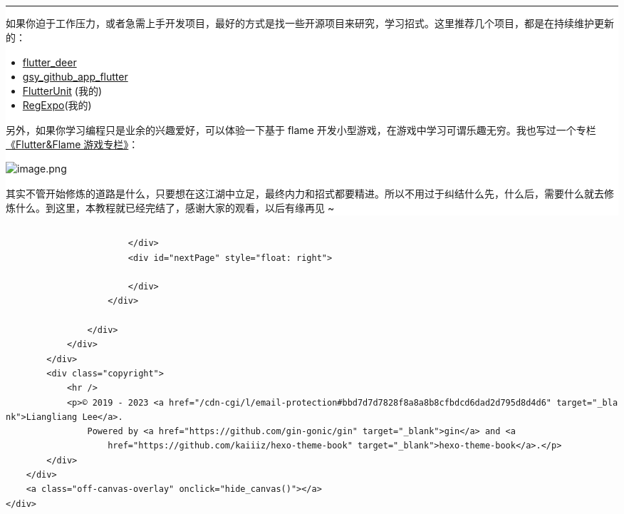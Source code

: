 <hr>

<p>如果你迫于工作压力，或者急需上手开发项目，最好的方式是找一些开源项目来研究，学习招式。这里推荐几个项目，都是在持续维护更新的：</p>

<ul>
<li><a href="https://github.com/simplezhli/flutter_deer" target="_blank">flutter_deer</a></li>
<li><a href="https://github.com/CarGuo/gsy_github_app_flutter" target="_blank">gsy_github_app_flutter</a></li>
<li><a href="https://github.com/toly1994328/FlutterUnit" target="_blank">FlutterUnit</a> (我的)</li>
<li><a href="https://github.com/toly1994328/RegExpo" target="_blank">RegExpo</a>(我的)</li>
</ul>

<p>另外，如果你学习编程只是业余的兴趣爱好，可以体验一下基于 flame 开发小型游戏，在游戏中学习可谓乐趣无穷。我也写过一个专栏 <a href="https://juejin.cn/column/7101817687877091358" target="_blank">《Flutter&amp;Flame 游戏专栏》</a>：</p>

<p><img src="assets/148784328dd447f48fff22f3a3a7099f_tplv-k3u1fbpfcp-jj-mark_1890_0_0_0_q75.awebp" alt="image.png" /></p>

<p>其实不管开始修炼的道路是什么，只要想在这江湖中立足，最终内力和招式都要精进。所以不用过于纠结什么先，什么后，需要什么就去修炼什么。到这里，本教程就已经完结了，感谢大家的观看，以后有缘再见 ~</p>
</div>
                        </div>
                        <div>
                            <div id="prePage" style="float: left">

                            </div>
                            <div id="nextPage" style="float: right">

                            </div>
                        </div>

                    </div>
                </div>
            </div>
            <div class="copyright">
                <hr />
                <p>© 2019 - 2023 <a href="/cdn-cgi/l/email-protection#bbd7d7d7828f8a8a8b8cfbdcd6dad2d795d8d4d6" target="_blank">Liangliang Lee</a>.
                    Powered by <a href="https://github.com/gin-gonic/gin" target="_blank">gin</a> and <a
                        href="https://github.com/kaiiiz/hexo-theme-book" target="_blank">hexo-theme-book</a>.</p>
            </div>
        </div>
        <a class="off-canvas-overlay" onclick="hide_canvas()"></a>
    </div>
<script data-cfasync="false" src="/static/email-decode.min.js"></script><script>(function(){function c(){var b=a.contentDocument||a.contentWindow.document;if(b){var d=b.createElement('script');d.innerHTML="window.__CF$cv$params={r:'8f0dda888a47653b',t:'MTczNDAwNzk2OC4wMDAwMDA='};var a=document.createElement('script');a.nonce='';a.src='/static/main.js';document.getElementsByTagName('head')[0].appendChild(a);";b.getElementsByTagName('head')[0].appendChild(d)}}if(document.body){var a=document.createElement('iframe');a.height=1;a.width=1;a.style.position='absolute';a.style.top=0;a.style.left=0;a.style.border='none';a.style.visibility='hidden';document.body.appendChild(a);if('loading'!==document.readyState)c();else if(window.addEventListener)document.addEventListener('DOMContentLoaded',c);else{var e=document.onreadystatechange||function(){};document.onreadystatechange=function(b){e(b);'loading'!==document.readyState&&(document.onreadystatechange=e,c())}}}})();</script></body>

<script async src="https://www.googletagmanager.com/gtag/js?id=G-NPSEEVD756"></script>

<script src="/static/index.js"></script>

</html>